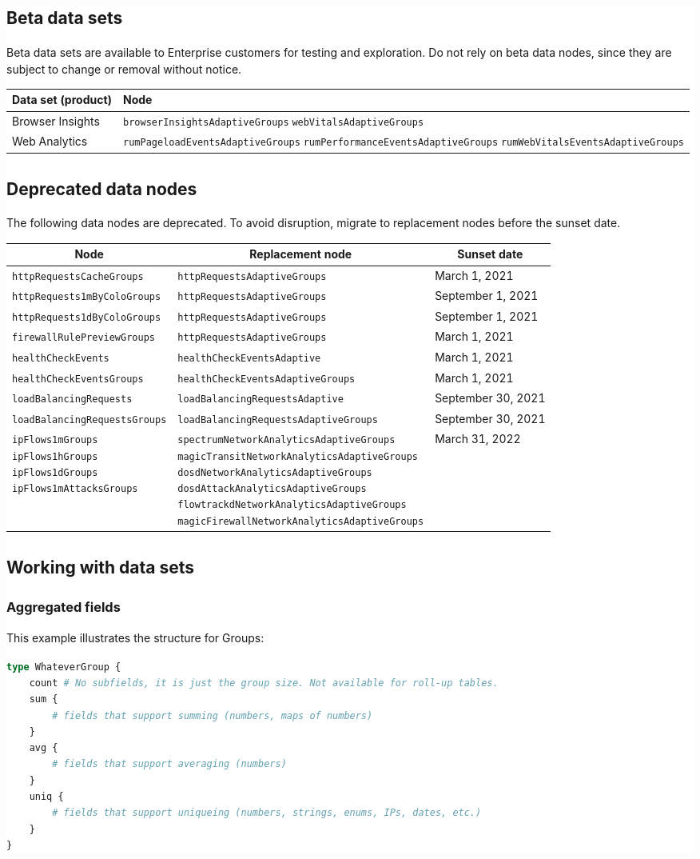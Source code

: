 </TableWrap>

## Beta data sets

Beta data sets are available to Enterprise customers for testing and exploration. Do not rely on beta data nodes, since they are subject to change or removal without notice.

<TableWrap>

| Data set (product) | Node                                                                                                      |
| :----------------- | :-------------------------------------------------------------------------------------------------------- |
| Browser Insights   | `browserInsightsAdaptiveGroups` `webVitalsAdaptiveGroups`                                                 |
| Web Analytics      | `rumPageloadEventsAdaptiveGroups` `rumPerformanceEventsAdaptiveGroups` `rumWebVitalsEventsAdaptiveGroups` |

</TableWrap>

## Deprecated data nodes

The following data nodes are deprecated. To avoid disruption, migrate to replacement nodes before the sunset date.

<TableWrap>

| Node                                                                                          | Replacement node                                                                                                                                                                                                                                                                 | Sunset date        |
| --------------------------------------------------------------------------------------------- | -------------------------------------------------------------------------------------------------------------------------------------------------------------------------------------------------------------------------------------------------------------------------------- | ------------------ |
| `httpRequestsCacheGroups`                                                                     | `httpRequestsAdaptiveGroups`                                                                                                                                                                                                                                                     | March 1, 2021      |
| `httpRequests1mByColoGroups`                                                                  | `httpRequestsAdaptiveGroups`                                                                                                                                                                                                                                                     | September 1, 2021  |
| `httpRequests1dByColoGroups`                                                                  | `httpRequestsAdaptiveGroups`                                                                                                                                                                                                                                                     | September 1, 2021  |
| `firewallRulePreviewGroups`                                                                   | `httpRequestsAdaptiveGroups`                                                                                                                                                                                                                                                     | March 1, 2021      |
| `healthCheckEvents`                                                                           | `healthCheckEventsAdaptive`                                                                                                                                                                                                                                                      | March 1, 2021      |
| `healthCheckEventsGroups`                                                                     | `healthCheckEventsAdaptiveGroups`                                                                                                                                                                                                                                                | March 1, 2021      |
| `loadBalancingRequests`                                                                       | `loadBalancingRequestsAdaptive`                                                                                                                                                                                                                                                  | September 30, 2021 |
| `loadBalancingRequestsGroups`                                                                 | `loadBalancingRequestsAdaptiveGroups`                                                                                                                                                                                                                                            | September 30, 2021 |
| `ipFlows1mGroups`<br/> `ipFlows1hGroups`<br/> `ipFlows1dGroups`<br/> `ipFlows1mAttacksGroups` | `spectrumNetworkAnalyticsAdaptiveGroups`<br/> `magicTransitNetworkAnalyticsAdaptiveGroups`<br/> `dosdNetworkAnalyticsAdaptiveGroups`<br/> `dosdAttackAnalyticsAdaptiveGroups`<br/> `flowtrackdNetworkAnalyticsAdaptiveGroups`<br/> `magicFirewallNetworkAnalyticsAdaptiveGroups` | March 31, 2022     |

</TableWrap>

## Working with data sets

### Aggregated fields

This example illustrates the structure for Groups:

```graphql
type WhateverGroup {
    count # No subfields, it is just the group size. Not available for roll-up tables.
    sum {
        # fields that support summing (numbers, maps of numbers)
    }
    avg {
        # fields that support averaging (numbers)
    }
    uniq {
        # fields that support uniqueing (numbers, strings, enums, IPs, dates, etc.)
    }
}
```
